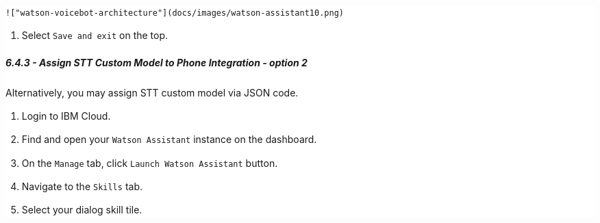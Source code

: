     !["watson-voicebot-architecture"](docs/images/watson-assistant10.png)

1. Select `Save and exit` on the top.


##### 6.4.3 - Assign STT Custom Model to Phone Integration - option 2

Alternatively, you may assign STT custom model via JSON code.

1. Login to IBM Cloud.

1. Find and open your `Watson Assistant` instance on the dashboard.

1. On the `Manage` tab, click `Launch Watson Assistant` button.

1. Navigate to the `Skills` tab.

1. Select your dialog skill tile.
